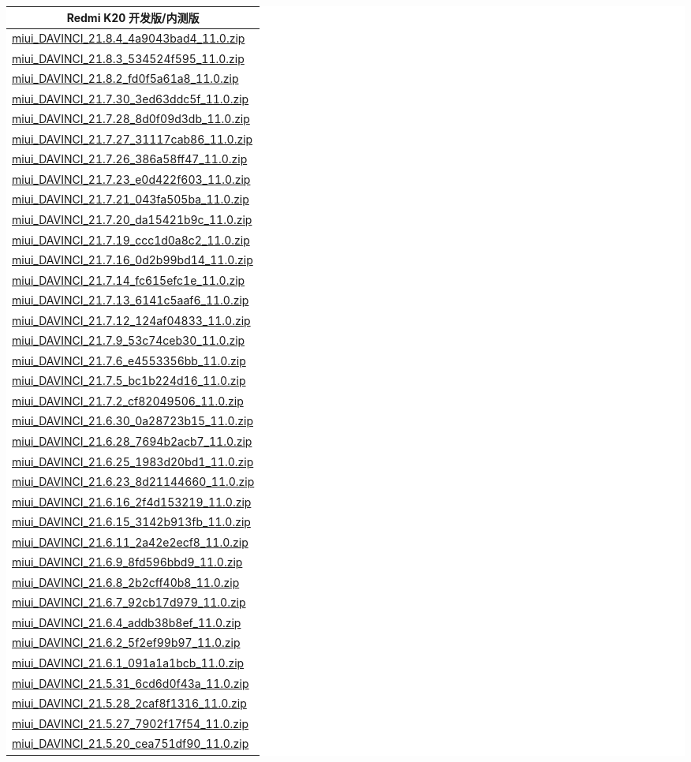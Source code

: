 | Redmi K20  开发版/内测版    |
| ---- |
| [miui_DAVINCI_21.8.4_4a9043bad4_11.0.zip](https://hugeota.d.miui.com/21.8.4/miui_DAVINCI_21.8.4_4a9043bad4_11.0.zip)    |
| [miui_DAVINCI_21.8.3_534524f595_11.0.zip](https://hugeota.d.miui.com/21.8.3/miui_DAVINCI_21.8.3_534524f595_11.0.zip)    |
| [miui_DAVINCI_21.8.2_fd0f5a61a8_11.0.zip](https://hugeota.d.miui.com/21.8.2/miui_DAVINCI_21.8.2_fd0f5a61a8_11.0.zip)    |
| [miui_DAVINCI_21.7.30_3ed63ddc5f_11.0.zip](https://hugeota.d.miui.com/21.7.30/miui_DAVINCI_21.7.30_3ed63ddc5f_11.0.zip)    |
| [miui_DAVINCI_21.7.28_8d0f09d3db_11.0.zip](https://hugeota.d.miui.com/21.7.28/miui_DAVINCI_21.7.28_8d0f09d3db_11.0.zip)    |
| [miui_DAVINCI_21.7.27_31117cab86_11.0.zip](https://hugeota.d.miui.com/21.7.27/miui_DAVINCI_21.7.27_31117cab86_11.0.zip)    |
| [miui_DAVINCI_21.7.26_386a58ff47_11.0.zip](https://hugeota.d.miui.com/21.7.26/miui_DAVINCI_21.7.26_386a58ff47_11.0.zip)    |
| [miui_DAVINCI_21.7.23_e0d422f603_11.0.zip](https://hugeota.d.miui.com/21.7.23/miui_DAVINCI_21.7.23_e0d422f603_11.0.zip)    |
| [miui_DAVINCI_21.7.21_043fa505ba_11.0.zip](https://hugeota.d.miui.com/21.7.21/miui_DAVINCI_21.7.21_043fa505ba_11.0.zip)    |
| [miui_DAVINCI_21.7.20_da15421b9c_11.0.zip](https://hugeota.d.miui.com/21.7.20/miui_DAVINCI_21.7.20_da15421b9c_11.0.zip)    |
| [miui_DAVINCI_21.7.19_ccc1d0a8c2_11.0.zip](https://hugeota.d.miui.com/21.7.19/miui_DAVINCI_21.7.19_ccc1d0a8c2_11.0.zip)    |
| [miui_DAVINCI_21.7.16_0d2b99bd14_11.0.zip](https://hugeota.d.miui.com/21.7.16/miui_DAVINCI_21.7.16_0d2b99bd14_11.0.zip)    |
| [miui_DAVINCI_21.7.14_fc615efc1e_11.0.zip](https://hugeota.d.miui.com/21.7.14/miui_DAVINCI_21.7.14_fc615efc1e_11.0.zip)    |
| [miui_DAVINCI_21.7.13_6141c5aaf6_11.0.zip](https://hugeota.d.miui.com/21.7.13/miui_DAVINCI_21.7.13_6141c5aaf6_11.0.zip)    |
| [miui_DAVINCI_21.7.12_124af04833_11.0.zip](https://hugeota.d.miui.com/21.7.12/miui_DAVINCI_21.7.12_124af04833_11.0.zip)    |
| [miui_DAVINCI_21.7.9_53c74ceb30_11.0.zip](https://hugeota.d.miui.com/21.7.9/miui_DAVINCI_21.7.9_53c74ceb30_11.0.zip)    |
| [miui_DAVINCI_21.7.6_e4553356bb_11.0.zip](https://hugeota.d.miui.com/21.7.6/miui_DAVINCI_21.7.6_e4553356bb_11.0.zip)    |
| [miui_DAVINCI_21.7.5_bc1b224d16_11.0.zip](https://hugeota.d.miui.com/21.7.5/miui_DAVINCI_21.7.5_bc1b224d16_11.0.zip)    |
| [miui_DAVINCI_21.7.2_cf82049506_11.0.zip](https://hugeota.d.miui.com/21.7.2/miui_DAVINCI_21.7.2_cf82049506_11.0.zip)    |
| [miui_DAVINCI_21.6.30_0a28723b15_11.0.zip](https://hugeota.d.miui.com/21.6.30/miui_DAVINCI_21.6.30_0a28723b15_11.0.zip)    |
| [miui_DAVINCI_21.6.28_7694b2acb7_11.0.zip](https://hugeota.d.miui.com/21.6.28/miui_DAVINCI_21.6.28_7694b2acb7_11.0.zip)    |
| [miui_DAVINCI_21.6.25_1983d20bd1_11.0.zip](https://hugeota.d.miui.com/21.6.25/miui_DAVINCI_21.6.25_1983d20bd1_11.0.zip)    |
| [miui_DAVINCI_21.6.23_8d21144660_11.0.zip](https://hugeota.d.miui.com/21.6.23/miui_DAVINCI_21.6.23_8d21144660_11.0.zip)    |
| [miui_DAVINCI_21.6.16_2f4d153219_11.0.zip](https://hugeota.d.miui.com/21.6.16/miui_DAVINCI_21.6.16_2f4d153219_11.0.zip)    |
| [miui_DAVINCI_21.6.15_3142b913fb_11.0.zip](https://hugeota.d.miui.com/21.6.15/miui_DAVINCI_21.6.15_3142b913fb_11.0.zip)    |
| [miui_DAVINCI_21.6.11_2a42e2ecf8_11.0.zip](https://hugeota.d.miui.com/21.6.11/miui_DAVINCI_21.6.11_2a42e2ecf8_11.0.zip)    |
| [miui_DAVINCI_21.6.9_8fd596bbd9_11.0.zip](https://hugeota.d.miui.com/21.6.9/miui_DAVINCI_21.6.9_8fd596bbd9_11.0.zip)    |
| [miui_DAVINCI_21.6.8_2b2cff40b8_11.0.zip](https://hugeota.d.miui.com/21.6.8/miui_DAVINCI_21.6.8_2b2cff40b8_11.0.zip)    |
| [miui_DAVINCI_21.6.7_92cb17d979_11.0.zip](https://hugeota.d.miui.com/21.6.7/miui_DAVINCI_21.6.7_92cb17d979_11.0.zip)    |
| [miui_DAVINCI_21.6.4_addb38b8ef_11.0.zip](https://hugeota.d.miui.com/21.6.4/miui_DAVINCI_21.6.4_addb38b8ef_11.0.zip)    |
| [miui_DAVINCI_21.6.2_5f2ef99b97_11.0.zip](https://hugeota.d.miui.com/21.6.2/miui_DAVINCI_21.6.2_5f2ef99b97_11.0.zip)    |
| [miui_DAVINCI_21.6.1_091a1a1bcb_11.0.zip](https://hugeota.d.miui.com/21.6.1/miui_DAVINCI_21.6.1_091a1a1bcb_11.0.zip)    |
| [miui_DAVINCI_21.5.31_6cd6d0f43a_11.0.zip](https://hugeota.d.miui.com/21.5.31/miui_DAVINCI_21.5.31_6cd6d0f43a_11.0.zip)    |
| [miui_DAVINCI_21.5.28_2caf8f1316_11.0.zip](https://hugeota.d.miui.com/21.5.28/miui_DAVINCI_21.5.28_2caf8f1316_11.0.zip)    |
| [miui_DAVINCI_21.5.27_7902f17f54_11.0.zip](https://hugeota.d.miui.com/21.5.27/miui_DAVINCI_21.5.27_7902f17f54_11.0.zip)    |
| [miui_DAVINCI_21.5.20_cea751df90_11.0.zip](https://hugeota.d.miui.com/21.5.20/miui_DAVINCI_21.5.20_cea751df90_11.0.zip)    |